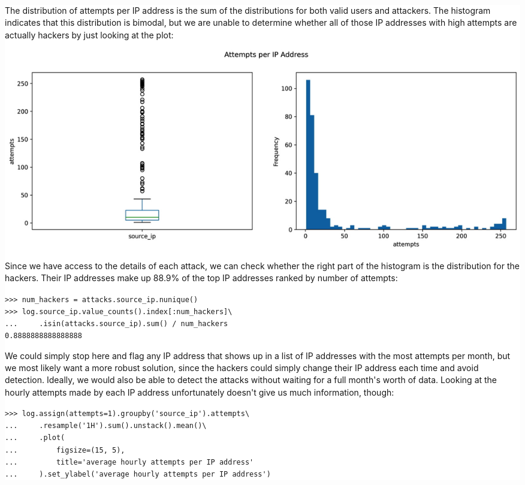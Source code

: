 
The distribution of attempts per IP address is
the sum of the distributions for both valid users and attackers. The
histogram indicates that this distribution is bimodal, but we are unable
to determine whether all of those IP addresses with high attempts are
actually hackers by just looking at the plot:


![](./images/Figure_8.6_B16834.jpg)



Since we have access to the details of each attack, we can check whether
the right part of the histogram is the distribution for the hackers.
Their IP addresses make up 88.9% of the top IP addresses ranked
by number of attempts:

```
>>> num_hackers = attacks.source_ip.nunique()
>>> log.source_ip.value_counts().index[:num_hackers]\
...     .isin(attacks.source_ip).sum() / num_hackers
0.8888888888888888
```


We could simply stop here and flag any IP address that shows up in a
list of IP addresses with the most attempts per month, but we most
likely want a more robust solution, since the hackers could simply
change their IP address each time and avoid detection. Ideally, we would
also be able to detect the attacks without waiting for a full month\'s
worth of data. Looking at the hourly attempts made by each IP address
unfortunately doesn\'t give us much information, though:

```
>>> log.assign(attempts=1).groupby('source_ip').attempts\
...     .resample('1H').sum().unstack().mean()\
...     .plot(
...         figsize=(15, 5), 
...         title='average hourly attempts per IP address'
...     ).set_ylabel('average hourly attempts per IP address')
```
